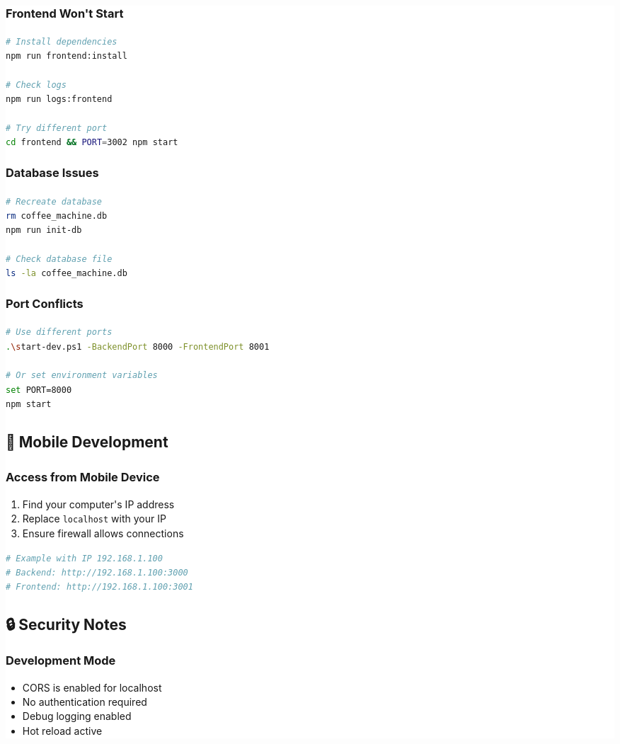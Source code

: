 ### **Frontend Won't Start**
```bash
# Install dependencies
npm run frontend:install

# Check logs
npm run logs:frontend

# Try different port
cd frontend && PORT=3002 npm start
```

### **Database Issues**
```bash
# Recreate database
rm coffee_machine.db
npm run init-db

# Check database file
ls -la coffee_machine.db
```

### **Port Conflicts**
```bash
# Use different ports
.\start-dev.ps1 -BackendPort 8000 -FrontendPort 8001

# Or set environment variables
set PORT=8000
npm start
```

## 📱 **Mobile Development**

### **Access from Mobile Device**
1. Find your computer's IP address
2. Replace `localhost` with your IP
3. Ensure firewall allows connections

```bash
# Example with IP 192.168.1.100
# Backend: http://192.168.1.100:3000
# Frontend: http://192.168.1.100:3001
```

## 🔒 **Security Notes**

### **Development Mode**
- CORS is enabled for localhost
- No authentication required
- Debug logging enabled
- Hot reload active
